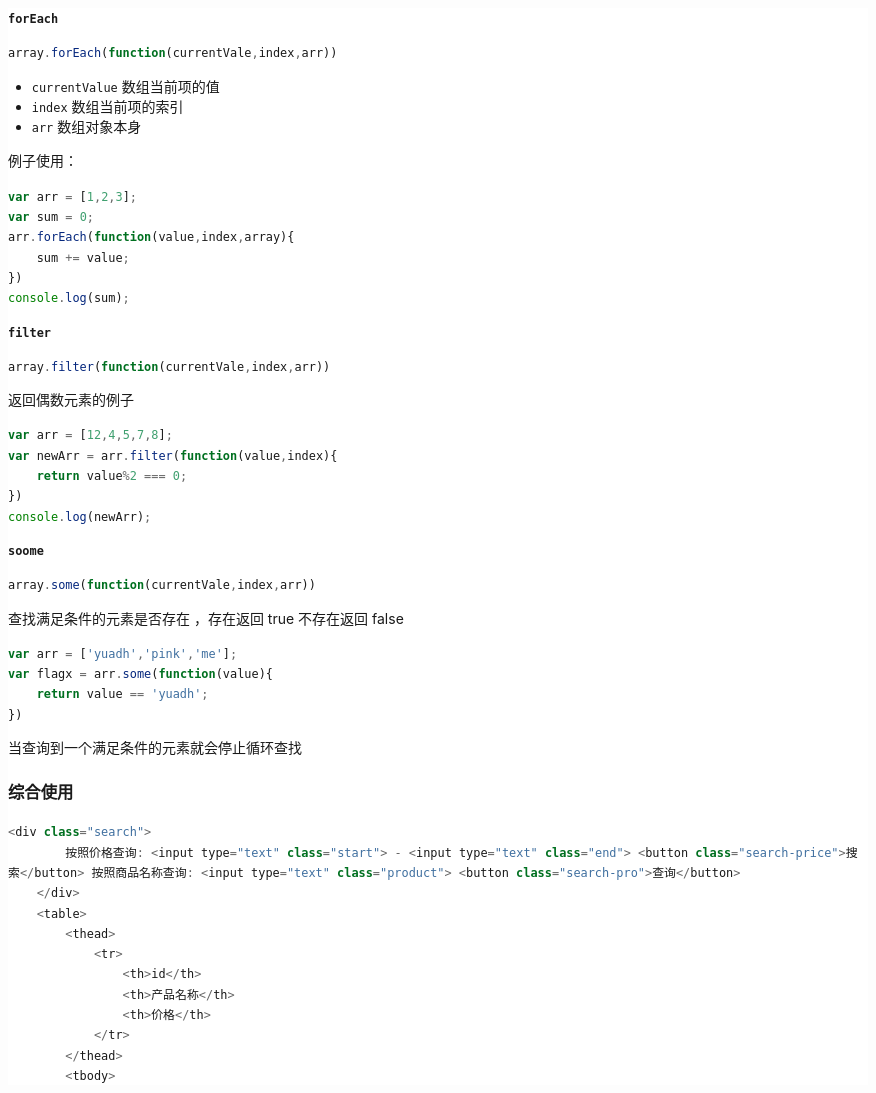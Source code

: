 **`forEach`**

```js
array.forEach(function(currentVale,index,arr))
```

- `currentValue` 数组当前项的值
- `index` 数组当前项的索引
- `arr` 数组对象本身

例子使用：

```js
var arr = [1,2,3];
var sum = 0;
arr.forEach(function(value,index,array){
	sum += value;
})
console.log(sum);
```

**`filter`**

```js
array.filter(function(currentVale,index,arr))
```

返回偶数元素的例子

```js
var arr = [12,4,5,7,8];
var newArr = arr.filter(function(value,index){
    return value%2 === 0;
})
console.log(newArr);
```

**`soome`**

```js
array.some(function(currentVale,index,arr))
```

查找满足条件的元素是否存在 ，存在返回 true 不存在返回 false

```js
var arr = ['yuadh','pink','me'];
var flagx = arr.some(function(value){
    return value == 'yuadh';
})
```

当查询到一个满足条件的元素就会停止循环查找

### 综合使用

```js
<div class="search">
        按照价格查询: <input type="text" class="start"> - <input type="text" class="end"> <button class="search-price">搜索</button> 按照商品名称查询: <input type="text" class="product"> <button class="search-pro">查询</button>
    </div>
    <table>
        <thead>
            <tr>
                <th>id</th>
                <th>产品名称</th>
                <th>价格</th>
            </tr>
        </thead>
        <tbody>

```